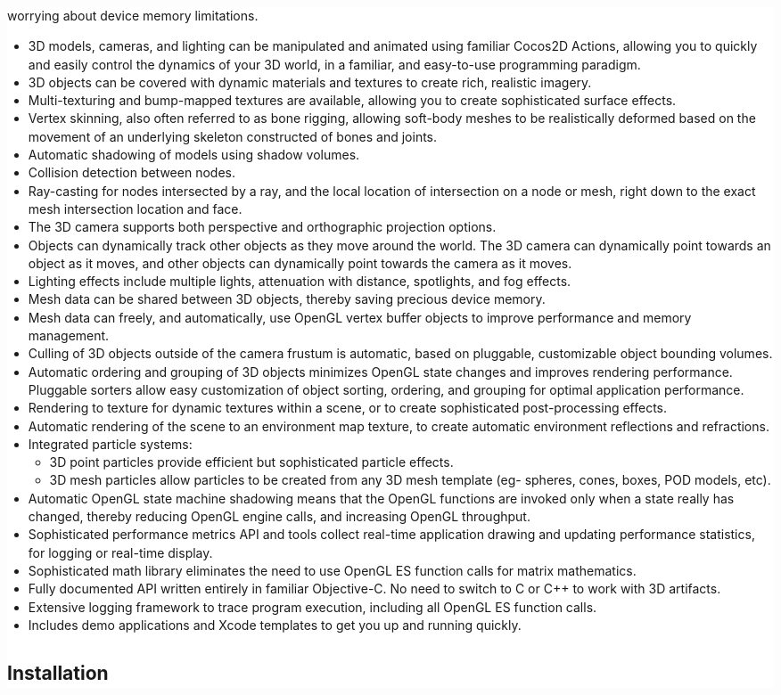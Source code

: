   worrying about device memory limitations.
- 3D models, cameras, and lighting can be manipulated and animated using familiar Cocos2D Actions,
  allowing you to quickly and easily control the dynamics of your 3D world, in a familiar, and
  easy-to-use programming paradigm.
- 3D objects can be covered with dynamic materials and textures to create rich, realistic imagery.
- Multi-texturing and bump-mapped textures are available, allowing you to create sophisticated surface effects.
- Vertex skinning, also often referred to as bone rigging, allowing soft-body meshes to be 
  realistically deformed based on the movement of an underlying skeleton constructed of bones and joints.
- Automatic shadowing of models using shadow volumes.
- Collision detection between nodes.
- Ray-casting for nodes intersected by a ray, and the local location of intersection on a node
  or mesh, right down to the exact mesh intersection location and face.
- The 3D camera supports both perspective and orthographic projection options.
- Objects can dynamically track other objects as they move around the world. The 3D camera 
  can dynamically point towards an object as it moves, and other objects can dynamically point
  towards the camera as it moves.
- Lighting effects include multiple lights, attenuation with distance, spotlights, and fog effects.
- Mesh data can be shared between 3D objects, thereby saving precious device memory.
- Mesh data can freely, and automatically, use OpenGL vertex buffer objects to improve performance
  and memory management.
- Culling of 3D objects outside of the camera frustum is automatic, based on pluggable, 
  customizable object bounding volumes.
- Automatic ordering and grouping of 3D objects minimizes OpenGL state changes and improves
  rendering performance. Pluggable sorters allow easy customization of object sorting, ordering,
  and grouping for optimal application performance.
- Rendering to texture for dynamic textures within a scene, or to create sophisticated post-processing effects.
- Automatic rendering of the scene to an environment map texture, to create automatic environment
  reflections and refractions.
- Integrated particle systems:
	- 3D point particles provide efficient but sophisticated particle effects.
	- 3D mesh particles allow particles to be created from any 3D mesh template (eg- spheres,
	  cones, boxes, POD models, etc).
- Automatic OpenGL state machine shadowing means that the OpenGL functions are invoked only when a
  state really has changed, thereby reducing OpenGL engine calls, and increasing OpenGL throughput.
- Sophisticated performance metrics API and tools collect real-time application drawing and updating
  performance statistics, for logging or real-time display.
- Sophisticated math library eliminates the need to use OpenGL ES function calls for matrix mathematics.
- Fully documented API written entirely in familiar Objective-C. No need to switch to C or C++ to work with 3D artifacts.
- Extensive logging framework to trace program execution, including all OpenGL ES function calls.
- Includes demo applications and Xcode templates to get you up and running quickly.


<a name="install"></a>

Installation
------------
